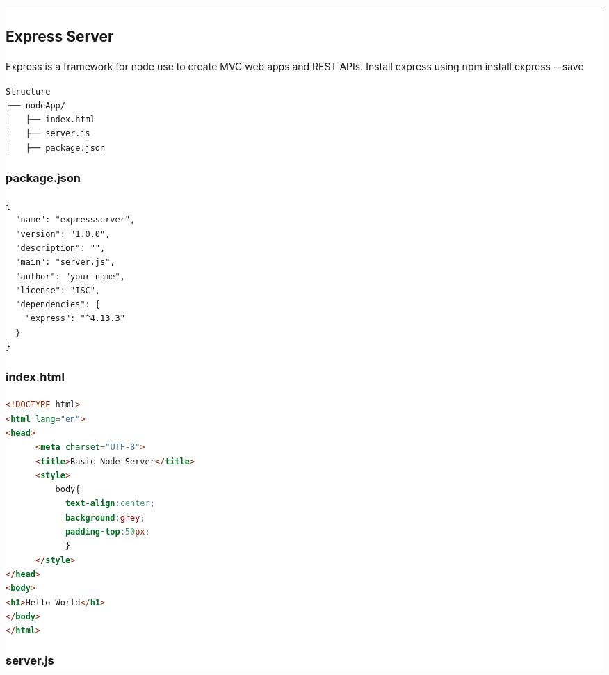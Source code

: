 --------------------------------------------------------------------------------

## Express Server
Express is a framework for node use to create MVC web apps and REST APIs. Install express using npm install express --save

```
Structure
├── nodeApp/
│   ├── index.html
│   ├── server.js
│   ├── package.json
```

### package.json

```
{
  "name": "expressserver",
  "version": "1.0.0",
  "description": "",
  "main": "server.js",
  "author": "your name",
  "license": "ISC",
  "dependencies": {
    "express": "^4.13.3"
  }
}
```

### index.html

```html
<!DOCTYPE html>
<html lang="en">
<head>
      <meta charset="UTF-8">
      <title>Basic Node Server</title>
      <style>
          body{
            text-align:center;
            background:grey;
            padding-top:50px;
            }
      </style>
</head>
<body>
<h1>Hello World</h1>
</body>
</html>
```

### server.js
